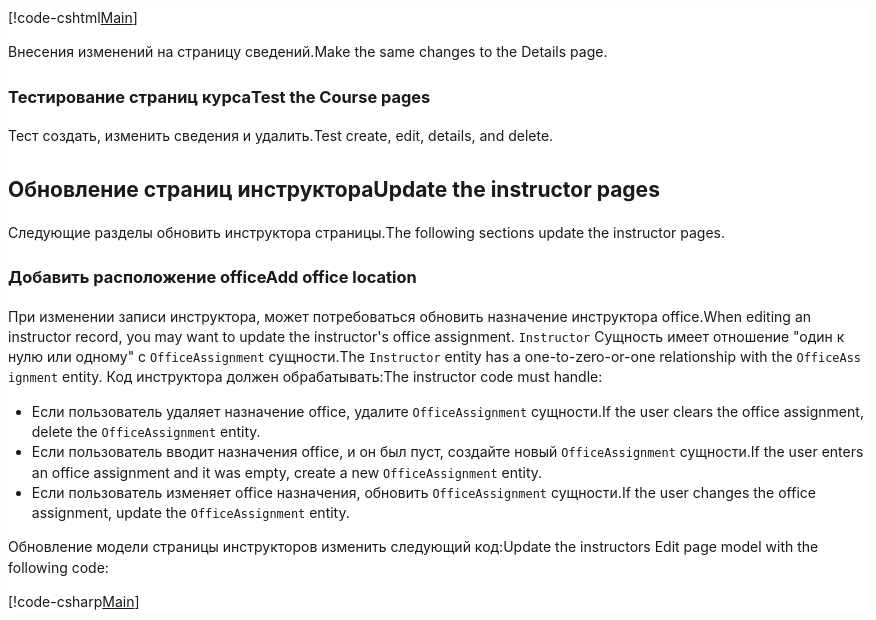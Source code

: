 [!code-cshtml[Main](intro/samples/cu/Pages/Courses/Delete.cshtml?highlight=15-20)]

<span data-ttu-id="cfac2-172">Внесения изменений на страницу сведений.</span><span class="sxs-lookup"><span data-stu-id="cfac2-172">Make the same changes to the Details page.</span></span>

### <a name="test-the-course-pages"></a><span data-ttu-id="cfac2-173">Тестирование страниц курса</span><span class="sxs-lookup"><span data-stu-id="cfac2-173">Test the Course pages</span></span>

<span data-ttu-id="cfac2-174">Тест создать, изменить сведения и удалить.</span><span class="sxs-lookup"><span data-stu-id="cfac2-174">Test create, edit, details, and delete.</span></span>

## <a name="update-the-instructor-pages"></a><span data-ttu-id="cfac2-175">Обновление страниц инструктора</span><span class="sxs-lookup"><span data-stu-id="cfac2-175">Update the instructor pages</span></span>

<span data-ttu-id="cfac2-176">Следующие разделы обновить инструктора страницы.</span><span class="sxs-lookup"><span data-stu-id="cfac2-176">The following sections update the instructor pages.</span></span>

### <a name="add-office-location"></a><span data-ttu-id="cfac2-177">Добавить расположение office</span><span class="sxs-lookup"><span data-stu-id="cfac2-177">Add office location</span></span>

<span data-ttu-id="cfac2-178">При изменении записи инструктора, может потребоваться обновить назначение инструктора office.</span><span class="sxs-lookup"><span data-stu-id="cfac2-178">When editing an instructor record, you may want to update the instructor's office assignment.</span></span> <span data-ttu-id="cfac2-179">`Instructor` Сущность имеет отношение "один к нулю или одному" с `OfficeAssignment` сущности.</span><span class="sxs-lookup"><span data-stu-id="cfac2-179">The `Instructor` entity has a one-to-zero-or-one relationship with the `OfficeAssignment` entity.</span></span> <span data-ttu-id="cfac2-180">Код инструктора должен обрабатывать:</span><span class="sxs-lookup"><span data-stu-id="cfac2-180">The instructor code must handle:</span></span>

* <span data-ttu-id="cfac2-181">Если пользователь удаляет назначение office, удалите `OfficeAssignment` сущности.</span><span class="sxs-lookup"><span data-stu-id="cfac2-181">If the user clears the office assignment, delete the `OfficeAssignment` entity.</span></span>
* <span data-ttu-id="cfac2-182">Если пользователь вводит назначения office, и он был пуст, создайте новый `OfficeAssignment` сущности.</span><span class="sxs-lookup"><span data-stu-id="cfac2-182">If the user enters an office assignment and it was empty, create a new `OfficeAssignment` entity.</span></span>
* <span data-ttu-id="cfac2-183">Если пользователь изменяет office назначения, обновить `OfficeAssignment` сущности.</span><span class="sxs-lookup"><span data-stu-id="cfac2-183">If the user changes the office assignment, update the `OfficeAssignment` entity.</span></span>

<span data-ttu-id="cfac2-184">Обновление модели страницы инструкторов изменить следующий код:</span><span class="sxs-lookup"><span data-stu-id="cfac2-184">Update the instructors Edit page model with the following code:</span></span>

[!code-csharp[Main](intro/samples/cu/Pages/Instructors/Edit1.cshtml.cs?name=snippet&highlight=20-23,32,39-)]
